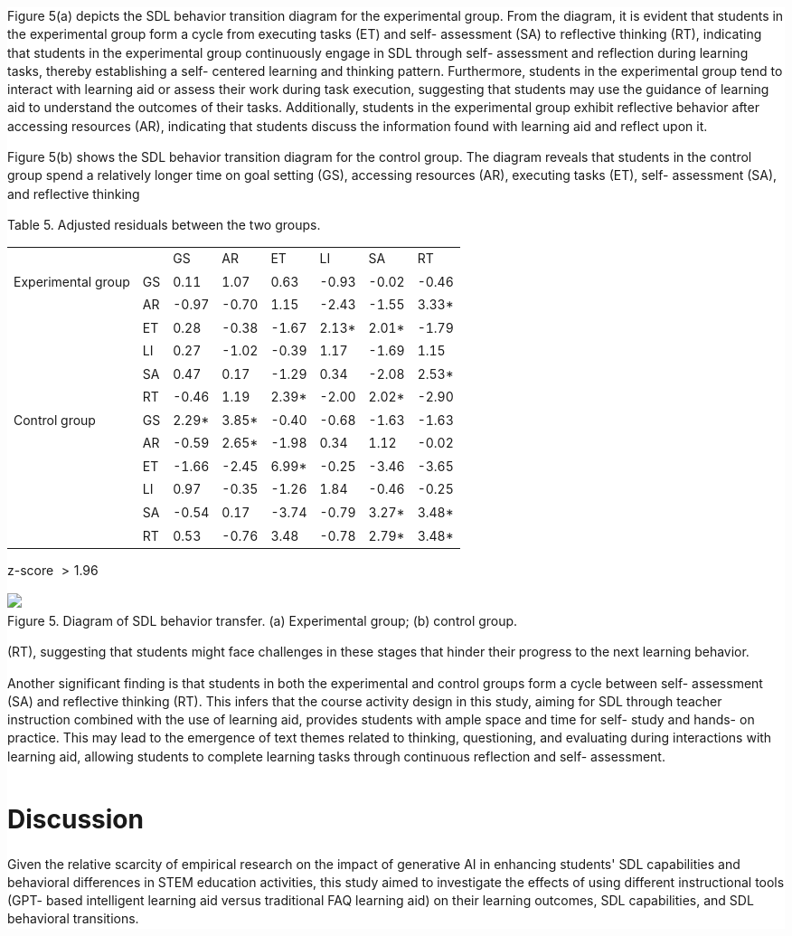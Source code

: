 Figure 5(a) depicts the SDL behavior transition diagram for the experimental group. From the diagram, it is evident that students in the experimental group form a cycle from executing tasks (ET) and self- assessment (SA) to reflective thinking (RT), indicating that students in the experimental group continuously engage in SDL through self- assessment and reflection during learning tasks, thereby establishing a self- centered learning and thinking pattern. Furthermore, students in the experimental group tend to interact with learning aid or assess their work during task execution, suggesting that students may use the guidance of learning aid to understand the outcomes of their tasks. Additionally, students in the experimental group exhibit reflective behavior after accessing resources (AR), indicating that students discuss the information found with learning aid and reflect upon it.

Figure 5(b) shows the SDL behavior transition diagram for the control group. The diagram reveals that students in the control group spend a relatively longer time on goal setting (GS), accessing resources (AR), executing tasks (ET), self- assessment (SA), and reflective thinking

Table 5. Adjusted residuals between the two groups.  

<table><tr><td></td><td></td><td>GS</td><td>AR</td><td>ET</td><td>LI</td><td>SA</td><td>RT</td></tr><tr><td rowspan="6">Experimental group</td><td>GS</td><td>0.11</td><td>1.07</td><td>0.63</td><td>-0.93</td><td>-0.02</td><td>-0.46</td></tr><tr><td>AR</td><td>-0.97</td><td>-0.70</td><td>1.15</td><td>-2.43</td><td>-1.55</td><td>3.33*</td></tr><tr><td>ET</td><td>0.28</td><td>-0.38</td><td>-1.67</td><td>2.13*</td><td>2.01*</td><td>-1.79</td></tr><tr><td>LI</td><td>0.27</td><td>-1.02</td><td>-0.39</td><td>1.17</td><td>-1.69</td><td>1.15</td></tr><tr><td>SA</td><td>0.47</td><td>0.17</td><td>-1.29</td><td>0.34</td><td>-2.08</td><td>2.53*</td></tr><tr><td>RT</td><td>-0.46</td><td>1.19</td><td>2.39*</td><td>-2.00</td><td>2.02*</td><td>-2.90</td></tr><tr><td rowspan="6">Control group</td><td>GS</td><td>2.29*</td><td>3.85*</td><td>-0.40</td><td>-0.68</td><td>-1.63</td><td>-1.63</td></tr><tr><td>AR</td><td>-0.59</td><td>2.65*</td><td>-1.98</td><td>0.34</td><td>1.12</td><td>-0.02</td></tr><tr><td>ET</td><td>-1.66</td><td>-2.45</td><td>6.99*</td><td>-0.25</td><td>-3.46</td><td>-3.65</td></tr><tr><td>LI</td><td>0.97</td><td>-0.35</td><td>-1.26</td><td>1.84</td><td>-0.46</td><td>-0.25</td></tr><tr><td>SA</td><td>-0.54</td><td>0.17</td><td>-3.74</td><td>-0.79</td><td>3.27*</td><td>3.48*</td></tr><tr><td>RT</td><td>0.53</td><td>-0.76</td><td>3.48</td><td>-0.78</td><td>2.79*</td><td>3.48*</td></tr></table>

z-score  $>1.96$

![](images/4054cc3e4aede54d9dd9119b4b7ddd6fd99049b7d327c736864c4828e3ccf9bd.jpg)  
Figure 5. Diagram of SDL behavior transfer. (a) Experimental group; (b) control group.

(RT), suggesting that students might face challenges in these stages that hinder their progress to the next learning behavior.

Another significant finding is that students in both the experimental and control groups form a cycle between self- assessment (SA) and reflective thinking (RT). This infers that the course activity design in this study, aiming for SDL through teacher instruction combined with the use of learning aid, provides students with ample space and time for self- study and hands- on practice. This may lead to the emergence of text themes related to thinking, questioning, and evaluating during interactions with learning aid, allowing students to complete learning tasks through continuous reflection and self- assessment.

# Discussion

Given the relative scarcity of empirical research on the impact of generative AI in enhancing students' SDL capabilities and behavioral differences in STEM education activities, this study aimed to investigate the effects of using different instructional tools (GPT- based intelligent learning aid versus traditional FAQ learning aid) on their learning outcomes, SDL capabilities, and SDL behavioral transitions.
